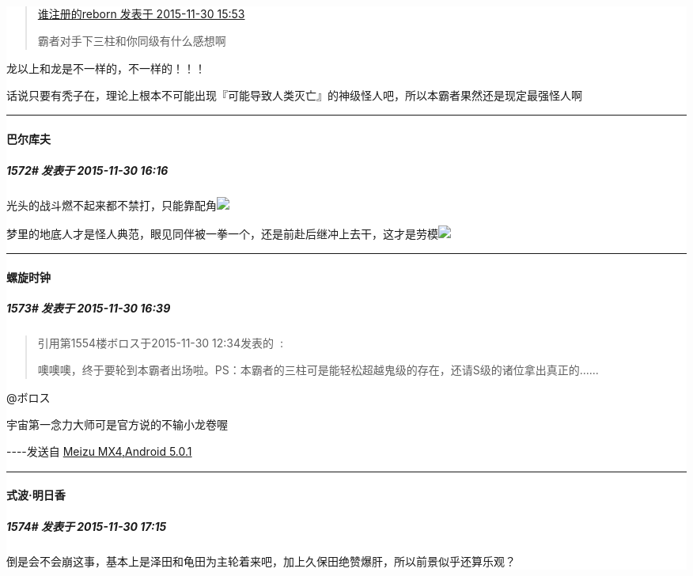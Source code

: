 

<blockquote><a href="httphttps://bbs.saraba1st.com/2b/forum.php?mod=redirect&amp;goto=findpost&amp;pid=30889118&amp;ptid=1105845" target="_blank">谁注册的reborn 发表于 2015-11-30 15:53</a>

霸者对手下三柱和你同级有什么感想啊</blockquote>
龙以上和龙是不一样的，不一样的！！！

话说只要有秃子在，理论上根本不可能出现『可能导致人类灭亡』的神级怪人吧，所以本霸者果然还是现定最强怪人啊







*****

####  巴尔库夫  
##### 1572#       发表于 2015-11-30 16:16




光头的战斗燃不起来都不禁打，只能靠配角<img src="https://static.saraba1st.com/image/smiley/face/149.gif" referrerpolicy="no-referrer">


梦里的地底人才是怪人典范，眼见同伴被一拳一个，还是前赴后继冲上去干，这才是劳模<img src="https://static.saraba1st.com/image/smiley/face/91.gif" referrerpolicy="no-referrer">








*****

####  螺旋时钟  
##### 1573#       发表于 2015-11-30 16:39



<blockquote>引用第1554楼ボロス于2015-11-30 12:34发表的  :

噢噢噢，终于要轮到本霸者出场啦。PS：本霸者的三柱可是能轻松超越鬼级的存在，还请S级的诸位拿出真正的......</blockquote>
@ボロス

宇宙第一念力大师可是官方说的不输小龙卷喔


----发送自 [Meizu MX4,Android 5.0.1](http://stage1.5j4m.com/?1.19) 







*****

####  式波·明日香  
##### 1574#       发表于 2015-11-30 17:15




倒是会不会崩这事，基本上是泽田和龟田为主轮着来吧，加上久保田绝赞爆肝，所以前景似乎还算乐观？
